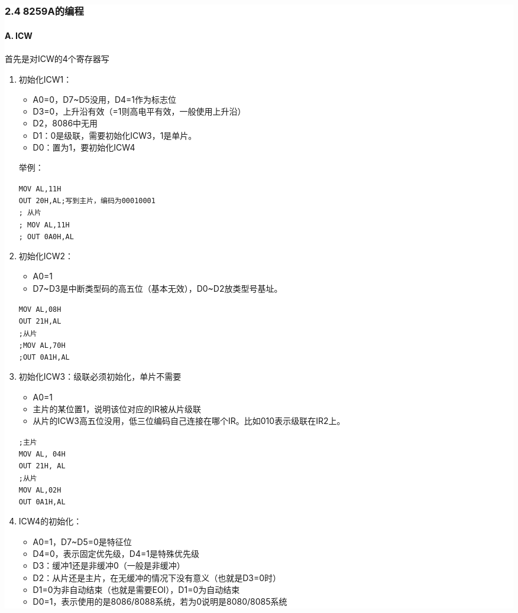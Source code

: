 
### 2.4 8259A的编程

#### A. ICW

首先是对ICW的4个寄存器写

1. 初始化ICW1：

   - A0=0，D7~D5没用，D4=1作为标志位
   - D3=0，上升沿有效（=1则高电平有效，一般使用上升沿）
   - D2，8086中无用
   - D1：0是级联，需要初始化ICW3，1是单片。
   - D0：置为1，要初始化ICW4

   举例：

   ```assembly
   MOV AL,11H
   OUT 20H,AL;写到主片，编码为00010001
   ; 从片
   ; MOV AL,11H
   ; OUT 0A0H,AL
   ```

2. 初始化ICW2：

   - A0=1
   - D7~D3是中断类型码的高五位（基本无效），D0~D2放类型号基址。

   ```assembly
   MOV AL,08H
   OUT 21H,AL
   ;从片
   ;MOV AL,70H
   ;OUT 0A1H,AL
   ```

3. 初始化ICW3：级联必须初始化，单片不需要

   - A0=1
   - 主片的某位置1，说明该位对应的IR被从片级联
   - 从片的ICW3高五位没用，低三位编码自己连接在哪个IR。比如010表示级联在IR2上。

   ```assembly
   ;主片
   MOV AL, 04H
   OUT 21H, AL
   ;从片
   MOV AL,02H
   OUT 0A1H,AL
   ```

4. ICW4的初始化：

   - A0=1，D7~D5=0是特征位
   - D4=0，表示固定优先级，D4=1是特殊优先级
   - D3：缓冲1还是非缓冲0（一般是非缓冲）
   - D2：从片还是主片，在无缓冲的情况下没有意义（也就是D3=0时）
   - D1=0为非自动结束（也就是需要EOI），D1=0为自动结束
   - D0=1，表示使用的是8086/8088系统，若为0说明是8080/8085系统
